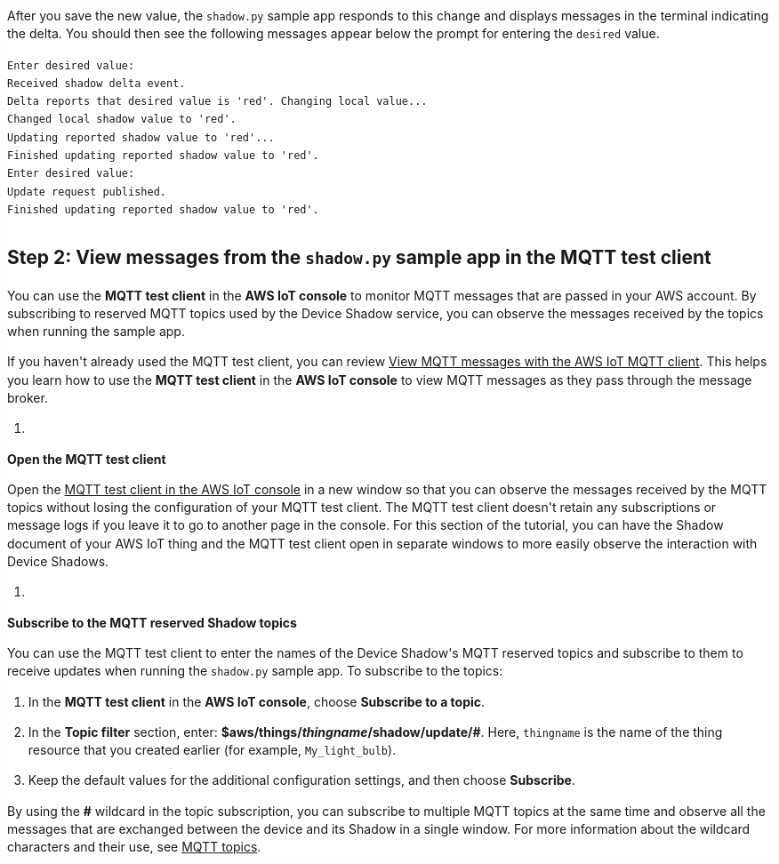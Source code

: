 After you save the new value, the `shadow.py` sample app responds to this change and displays messages in the terminal indicating the delta\. You should then see the following messages appear below the prompt for entering the `desired` value\.

```
Enter desired value:
Received shadow delta event.
Delta reports that desired value is 'red'. Changing local value...
Changed local shadow value to 'red'.
Updating reported shadow value to 'red'...
Finished updating reported shadow value to 'red'.
Enter desired value:
Update request published.
Finished updating reported shadow value to 'red'.
```

## Step 2: View messages from the `shadow.py` sample app in the MQTT test client<a name="shadow-sample-view-msg"></a>

You can use the **MQTT test client** in the **AWS IoT console** to monitor MQTT messages that are passed in your AWS account\. By subscribing to reserved MQTT topics used by the Device Shadow service, you can observe the messages received by the topics when running the sample app\.

If you haven't already used the MQTT test client, you can review [View MQTT messages with the AWS IoT MQTT client](view-mqtt-messages.md)\. This helps you learn how to use the **MQTT test client** in the **AWS IoT console** to view MQTT messages as they pass through the message broker\.

1. 

**Open the MQTT test client**

   Open the [MQTT test client in the AWS IoT console](https://console.aws.amazon.com/iot/home#/test) in a new window so that you can observe the messages received by the MQTT topics without losing the configuration of your MQTT test client\. The MQTT test client doesn't retain any subscriptions or message logs if you leave it to go to another page in the console\. For this section of the tutorial, you can have the Shadow document of your AWS IoT thing and the MQTT test client open in separate windows to more easily observe the interaction with Device Shadows\.

1. 

**Subscribe to the MQTT reserved Shadow topics**

   You can use the MQTT test client to enter the names of the Device Shadow's MQTT reserved topics and subscribe to them to receive updates when running the `shadow.py` sample app\. To subscribe to the topics:

   1. In the **MQTT test client** in the **AWS IoT console**, choose **Subscribe to a topic**\.

   1.  In the **Topic filter** section, enter: **$aws/things/*thingname*/shadow/update/\#**\. Here, `thingname` is the name of the thing resource that you created earlier \(for example, `My_light_bulb`\)\.

   1. Keep the default values for the additional configuration settings, and then choose **Subscribe**\.

   By using the **\#** wildcard in the topic subscription, you can subscribe to multiple MQTT topics at the same time and observe all the messages that are exchanged between the device and its Shadow in a single window\. For more information about the wildcard characters and their use, see [MQTT topics](topics.md)\.
